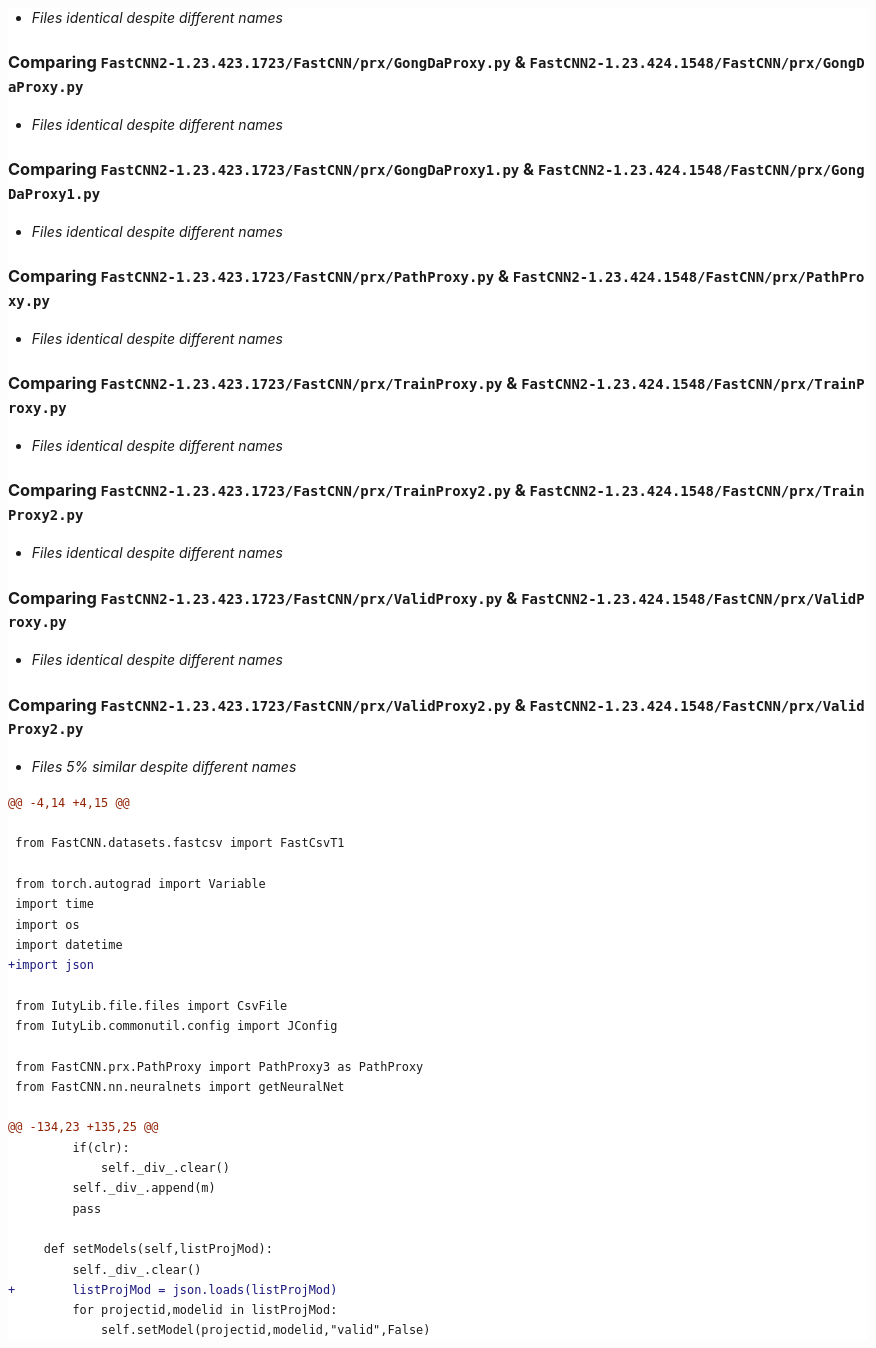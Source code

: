  * *Files identical despite different names*

### Comparing `FastCNN2-1.23.423.1723/FastCNN/prx/GongDaProxy.py` & `FastCNN2-1.23.424.1548/FastCNN/prx/GongDaProxy.py`

 * *Files identical despite different names*

### Comparing `FastCNN2-1.23.423.1723/FastCNN/prx/GongDaProxy1.py` & `FastCNN2-1.23.424.1548/FastCNN/prx/GongDaProxy1.py`

 * *Files identical despite different names*

### Comparing `FastCNN2-1.23.423.1723/FastCNN/prx/PathProxy.py` & `FastCNN2-1.23.424.1548/FastCNN/prx/PathProxy.py`

 * *Files identical despite different names*

### Comparing `FastCNN2-1.23.423.1723/FastCNN/prx/TrainProxy.py` & `FastCNN2-1.23.424.1548/FastCNN/prx/TrainProxy.py`

 * *Files identical despite different names*

### Comparing `FastCNN2-1.23.423.1723/FastCNN/prx/TrainProxy2.py` & `FastCNN2-1.23.424.1548/FastCNN/prx/TrainProxy2.py`

 * *Files identical despite different names*

### Comparing `FastCNN2-1.23.423.1723/FastCNN/prx/ValidProxy.py` & `FastCNN2-1.23.424.1548/FastCNN/prx/ValidProxy.py`

 * *Files identical despite different names*

### Comparing `FastCNN2-1.23.423.1723/FastCNN/prx/ValidProxy2.py` & `FastCNN2-1.23.424.1548/FastCNN/prx/ValidProxy2.py`

 * *Files 5% similar despite different names*

```diff
@@ -4,14 +4,15 @@
 
 from FastCNN.datasets.fastcsv import FastCsvT1
 
 from torch.autograd import Variable
 import time
 import os
 import datetime
+import json
 
 from IutyLib.file.files import CsvFile
 from IutyLib.commonutil.config import JConfig
 
 from FastCNN.prx.PathProxy import PathProxy3 as PathProxy
 from FastCNN.nn.neuralnets import getNeuralNet
 
@@ -134,23 +135,25 @@
         if(clr):
             self._div_.clear()
         self._div_.append(m)
         pass
     
     def setModels(self,listProjMod):
         self._div_.clear()
+        listProjMod = json.loads(listProjMod)
         for projectid,modelid in listProjMod:
             self.setModel(projectid,modelid,"valid",False)
```